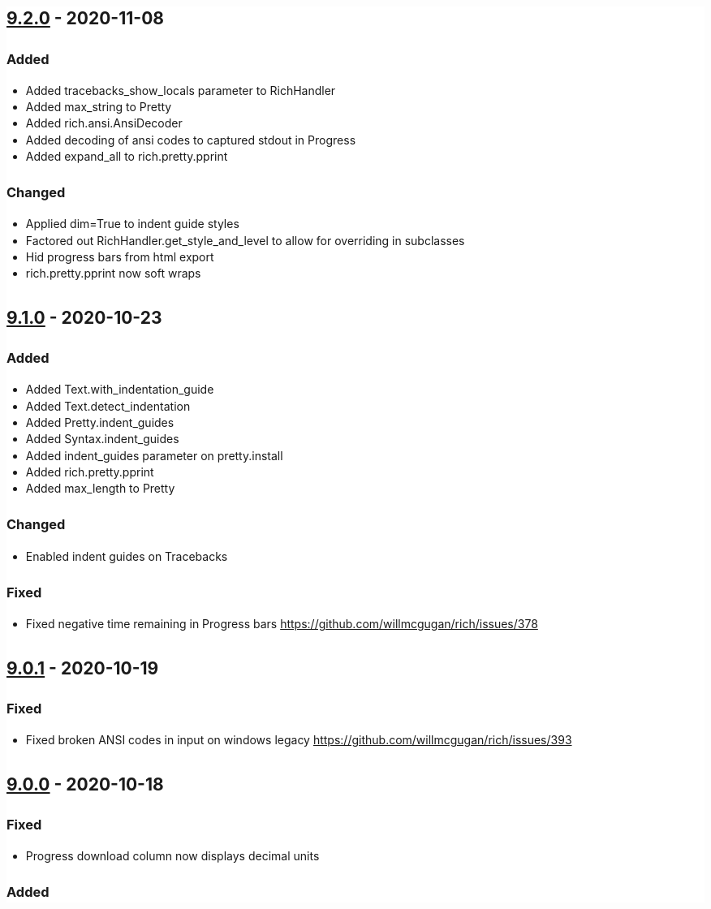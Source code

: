 ## [9.2.0] - 2020-11-08

### Added

- Added tracebacks_show_locals parameter to RichHandler
- Added max_string to Pretty
- Added rich.ansi.AnsiDecoder
- Added decoding of ansi codes to captured stdout in Progress
- Added expand_all to rich.pretty.pprint

### Changed

- Applied dim=True to indent guide styles
- Factored out RichHandler.get_style_and_level to allow for overriding in subclasses
- Hid progress bars from html export
- rich.pretty.pprint now soft wraps

## [9.1.0] - 2020-10-23

### Added

- Added Text.with_indentation_guide
- Added Text.detect_indentation
- Added Pretty.indent_guides
- Added Syntax.indent_guides
- Added indent_guides parameter on pretty.install
- Added rich.pretty.pprint
- Added max_length to Pretty

### Changed

- Enabled indent guides on Tracebacks

### Fixed

- Fixed negative time remaining in Progress bars https://github.com/willmcgugan/rich/issues/378

## [9.0.1] - 2020-10-19

### Fixed

- Fixed broken ANSI codes in input on windows legacy https://github.com/willmcgugan/rich/issues/393

## [9.0.0] - 2020-10-18

### Fixed

- Progress download column now displays decimal units

### Added


[10.15.0]: https://github.com/willmcgugan/rich/compare/v10.14.0...v10.15.0
[10.15.1]: https://github.com/willmcgugan/rich/compare/v10.15.0...v10.15.1
[10.14.0]: https://github.com/willmcgugan/rich/compare/v10.14.0...v10.15.0
[10.13.0]: https://github.com/willmcgugan/rich/compare/v10.13.0...v10.14.0
[10.12.0]: https://github.com/willmcgugan/rich/compare/v10.12.0...v10.13.0
[10.11.0]: https://github.com/willmcgugan/rich/compare/v10.11.0...v10.12.0
[10.10.0]: https://github.com/willmcgugan/rich/compare/v10.10.0...v10.11.0
[10.9.0]: https://github.com/willmcgugan/rich/compare/v10.9.0...v10.10.0
[10.8.0]: https://github.com/willmcgugan/rich/compare/v10.8.0...v10.9.0
[10.7.0]: https://github.com/willmcgugan/rich/compare/v10.7.0...v10.8.0
[10.6.0]: https://github.com/willmcgugan/rich/compare/v10.6.0...v10.7.0
[10.5.0]: https://github.com/willmcgugan/rich/compare/v10.5.0...v10.6.0
[10.4.0]: https://github.com/willmcgugan/rich/compare/v10.4.0...v10.5.0
[10.3.0]: https://github.com/willmcgugan/rich/compare/v10.3.0...v10.4.0
[10.2.2]: https://github.com/willmcgugan/rich/compare/v10.2.2...v10.3.0
[10.2.1]: https://github.com/willmcgugan/rich/compare/v10.2.1...v10.2.2
[10.2.0]: https://github.com/willmcgugan/rich/compare/v10.2.0...v10.2.1
[10.1.0]: https://github.com/willmcgugan/rich/compare/v10.1.0...v10.2.0
[10.0.1]: https://github.com/willmcgugan/rich/compare/v10.0.1...v10.1.0
[10.0.0]: https://github.com/willmcgugan/rich/compare/v10.0.0...v10.0.1
[9.13.0]: https://github.com/willmcgugan/rich/compare/v9.13.0...v10.0.0
[9.12.4]: https://github.com/willmcgugan/rich/compare/v9.12.4...v9.13.0
[9.12.3]: https://github.com/willmcgugan/rich/compare/v9.12.3...v9.12.4
[9.12.2]: https://github.com/willmcgugan/rich/compare/v9.12.2...v9.12.3
[9.12.1]: https://github.com/willmcgugan/rich/compare/v9.12.1...v9.12.2
[9.12.0]: https://github.com/willmcgugan/rich/compare/v9.12.0...v9.12.1
[9.11.1]: https://github.com/willmcgugan/rich/compare/v9.11.1...v9.12.0
[9.11.0]: https://github.com/willmcgugan/rich/compare/v9.11.0...v9.11.1
[9.10.0]: https://github.com/willmcgugan/rich/compare/v9.10.0...v9.11.0
[9.9.0]: https://github.com/willmcgugan/rich/compare/v9.9.0...v9.10.0
[9.8.2]: https://github.com/willmcgugan/rich/compare/v9.8.2...v9.9.0
[9.8.1]: https://github.com/willmcgugan/rich/compare/v9.8.1...v9.8.2
[9.8.0]: https://github.com/willmcgugan/rich/compare/v9.8.0...v9.8.1
[9.7.0]: https://github.com/willmcgugan/rich/compare/v9.7.0...v9.8.0
[9.6.2]: https://github.com/willmcgugan/rich/compare/v9.6.2...v9.7.0
[9.6.1]: https://github.com/willmcgugan/rich/compare/v9.6.1...v9.6.2
[9.6.0]: https://github.com/willmcgugan/rich/compare/v9.6.0...v9.6.1
[9.5.1]: https://github.com/willmcgugan/rich/compare/v9.5.1...v9.6.0
[9.5.0]: https://github.com/willmcgugan/rich/compare/v9.5.0...v9.5.1
[9.4.0]: https://github.com/willmcgugan/rich/compare/v9.4.0...v9.5.0
[9.3.0]: https://github.com/willmcgugan/rich/compare/v9.3.0...v9.4.0
[9.2.0]: https://github.com/willmcgugan/rich/compare/v9.2.0...v9.3.0
[9.1.0]: https://github.com/willmcgugan/rich/compare/v9.1.0...v9.2.0
[9.0.1]: https://github.com/willmcgugan/rich/compare/v9.0.1...v9.1.0
[9.0.0]: https://github.com/willmcgugan/rich/compare/v9.0.0...v9.0.1
[8.0.0]: https://github.com/willmcgugan/rich/compare/v8.0.0...v9.0.0
[7.1.0]: https://github.com/willmcgugan/rich/compare/v7.1.0...v8.0.0
[7.0.0]: https://github.com/willmcgugan/rich/compare/v7.0.0...v7.1.0
[6.2.0]: https://github.com/willmcgugan/rich/compare/v6.2.0...v7.0.0
[6.1.2]: https://github.com/willmcgugan/rich/compare/v6.1.2...v6.2.0
[6.1.1]: https://github.com/willmcgugan/rich/compare/v6.1.1...v6.1.2
[6.1.0]: https://github.com/willmcgugan/rich/compare/v6.1.0...v6.1.1
[6.0.0]: https://github.com/willmcgugan/rich/compare/v6.0.0...v6.1.0
[5.2.1]: https://github.com/willmcgugan/rich/compare/v5.2.1...v6.0.0
[5.2.0]: https://github.com/willmcgugan/rich/compare/v5.2.0...v5.2.1
[5.1.2]: https://github.com/willmcgugan/rich/compare/v5.1.2...v5.2.0
[5.1.1]: https://github.com/willmcgugan/rich/compare/v5.1.1...v5.1.2
[5.1.0]: https://github.com/willmcgugan/rich/compare/v5.1.0...v5.1.1
[5.0.0]: https://github.com/willmcgugan/rich/compare/v5.0.0...v5.1.0
[4.2.2]: https://github.com/willmcgugan/rich/compare/v4.2.2...v5.0.0
[4.2.1]: https://github.com/willmcgugan/rich/compare/v4.2.1...v4.2.2
[4.2.0]: https://github.com/willmcgugan/rich/compare/v4.2.0...v4.2.1
[4.1.0]: https://github.com/willmcgugan/rich/compare/v4.1.0...v4.2.0
[4.0.0]: https://github.com/willmcgugan/rich/compare/v4.0.0...v4.1.0
[3.4.1]: https://github.com/willmcgugan/rich/compare/v3.4.1...v4.0.0
[3.4.0]: https://github.com/willmcgugan/rich/compare/v3.4.0...v3.4.1
[3.3.2]: https://github.com/willmcgugan/rich/compare/v3.3.2...v3.4.0
[3.3.1]: https://github.com/willmcgugan/rich/compare/v3.3.1...v3.3.2
[3.3.0]: https://github.com/willmcgugan/rich/compare/v3.3.0...v3.3.1
[3.2.0]: https://github.com/willmcgugan/rich/compare/v3.2.0...v3.3.0
[3.1.0]: https://github.com/willmcgugan/rich/compare/v3.1.0...v3.2.0
[3.0.5]: https://github.com/willmcgugan/rich/compare/v3.0.5...v3.1.0
[3.0.4]: https://github.com/willmcgugan/rich/compare/v3.0.4...v3.0.5
[3.0.3]: https://github.com/willmcgugan/rich/compare/v3.0.3...v3.0.4
[3.0.2]: https://github.com/willmcgugan/rich/compare/v3.0.2...v3.0.3
[3.0.1]: https://github.com/willmcgugan/rich/compare/v3.0.1...v3.0.2
[3.0.0]: https://github.com/willmcgugan/rich/compare/v3.0.0...v3.0.1
[2.3.1]: https://github.com/willmcgugan/rich/compare/v2.3.1...v3.0.0
[2.3.0]: https://github.com/willmcgugan/rich/compare/v2.3.0...v2.3.1
[2.2.6]: https://github.com/willmcgugan/rich/compare/v2.2.6...v2.3.0
[2.2.5]: https://github.com/willmcgugan/rich/compare/v2.2.5...v2.2.6
[2.2.4]: https://github.com/willmcgugan/rich/compare/v2.2.4...v2.2.5
[2.2.3]: https://github.com/willmcgugan/rich/compare/v2.2.3...v2.2.4
[2.2.2]: https://github.com/willmcgugan/rich/compare/v2.2.2...v2.2.3
[2.2.1]: https://github.com/willmcgugan/rich/compare/v2.2.1...v2.2.2
[2.2.0]: https://github.com/willmcgugan/rich/compare/v2.2.0...v2.2.1
[2.1.0]: https://github.com/willmcgugan/rich/compare/v2.1.0...v2.2.0
[2.0.1]: https://github.com/willmcgugan/rich/compare/v2.0.1...v2.1.0
[2.0.0]: https://github.com/willmcgugan/rich/compare/v2.0.0...v2.0.1
[1.3.1]: https://github.com/willmcgugan/rich/compare/v1.3.1...v2.0.0
[1.3.0]: https://github.com/willmcgugan/rich/compare/v1.3.0...v1.3.1
[1.2.3]: https://github.com/willmcgugan/rich/compare/v1.2.3...v1.3.0
[1.2.2]: https://github.com/willmcgugan/rich/compare/v1.2.2...v1.2.3
[1.2.1]: https://github.com/willmcgugan/rich/compare/v1.2.1...v1.2.2
[1.2.0]: https://github.com/willmcgugan/rich/compare/v1.2.0...v1.2.1
[1.1.9]: https://github.com/willmcgugan/rich/compare/v1.1.9...v1.2.0
[1.1.8]: https://github.com/willmcgugan/rich/compare/v1.1.8...v1.1.9
[1.1.7]: https://github.com/willmcgugan/rich/compare/v1.1.7...v1.1.8
[1.1.6]: https://github.com/willmcgugan/rich/compare/v1.1.6...v1.1.7
[1.1.5]: https://github.com/willmcgugan/rich/compare/v1.1.5...v1.1.6
[1.1.4]: https://github.com/willmcgugan/rich/compare/v1.1.4...v1.1.5
[1.1.3]: https://github.com/willmcgugan/rich/compare/v1.1.3...v1.1.4
[1.1.2]: https://github.com/willmcgugan/rich/compare/v1.1.2...v1.1.3
[1.1.1]: https://github.com/willmcgugan/rich/compare/v1.1.1...v1.1.2
[1.1.0]: https://github.com/willmcgugan/rich/compare/v1.1.0...v1.1.1
[1.0.3]: https://github.com/willmcgugan/rich/compare/v1.0.3...v1.1.0
[1.0.2]: https://github.com/willmcgugan/rich/compare/v1.0.2...v1.0.3
[1.0.1]: https://github.com/willmcgugan/rich/compare/v1.0.1...v1.0.2
[1.0.0]: https://github.com/willmcgugan/rich/compare/v1.0.0...v1.0.1
[0.8.13]: https://github.com/willmcgugan/rich/compare/v0.8.13...v1.0.0
[0.8.12]: https://github.com/willmcgugan/rich/compare/v0.8.12...v0.8.13
[0.8.11]: https://github.com/willmcgugan/rich/compare/v0.8.11...v0.8.12
[0.8.10]: https://github.com/willmcgugan/rich/compare/v0.8.10...v0.8.11
[0.8.9]: https://github.com/willmcgugan/rich/compare/v0.8.9...v0.8.10
[0.8.8]: https://github.com/willmcgugan/rich/compare/v0.8.8...v0.8.9
[0.8.7]: https://github.com/willmcgugan/rich/compare/v0.8.7...v0.8.8
[0.8.6]: https://github.com/willmcgugan/rich/compare/v0.8.6...v0.8.7
[0.8.5]: https://github.com/willmcgugan/rich/compare/v0.8.5...v0.8.6
[0.8.4]: https://github.com/willmcgugan/rich/compare/v0.8.4...v0.8.5
[0.8.3]: https://github.com/willmcgugan/rich/compare/v0.8.3...v0.8.4
[0.8.2]: https://github.com/willmcgugan/rich/compare/v0.8.2...v0.8.3
[0.8.1]: https://github.com/willmcgugan/rich/compare/v0.8.1...v0.8.2
[0.8.0]: https://github.com/willmcgugan/rich/compare/v0.8.0...v0.8.1
[0.7.2]: https://github.com/willmcgugan/rich/compare/v0.7.2...v0.8.0
[0.7.1]: https://github.com/willmcgugan/rich/compare/v0.7.1...v0.7.2
[0.7.0]: https://github.com/willmcgugan/rich/compare/v0.7.0...v0.7.1
[0.6.0]: https://github.com/willmcgugan/rich/compare/v0.6.0...v0.7.0
[0.5.0]: https://github.com/willmcgugan/rich/compare/v0.5.0...v0.6.0
[0.4.1]: https://github.com/willmcgugan/rich/compare/v0.4.1...v0.5.0
[0.4.0]: https://github.com/willmcgugan/rich/compare/v0.4.0...v0.4.1
[0.3.3]: https://github.com/willmcgugan/rich/compare/v0.3.3...v0.4.0
[0.3.2]: https://github.com/willmcgugan/rich/compare/v0.3.2...v0.3.3
[0.3.1]: https://github.com/willmcgugan/rich/compare/v0.3.1...v0.3.2
[0.3.0]: https://github.com/willmcgugan/rich/compare/v0.3.0...v0.3.1